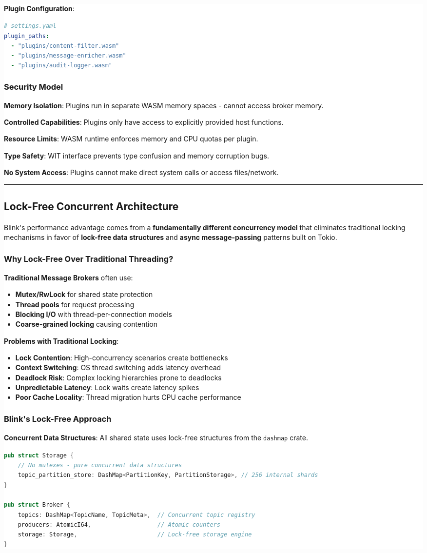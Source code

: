 **Plugin Configuration**:
```yaml
# settings.yaml
plugin_paths:
  - "plugins/content-filter.wasm"
  - "plugins/message-enricher.wasm"
  - "plugins/audit-logger.wasm"
```

### Security Model

**Memory Isolation**: Plugins run in separate WASM memory spaces - cannot access broker memory.

**Controlled Capabilities**: Plugins only have access to explicitly provided host functions.

**Resource Limits**: WASM runtime enforces memory and CPU quotas per plugin.

**Type Safety**: WIT interface prevents type confusion and memory corruption bugs.

**No System Access**: Plugins cannot make direct system calls or access files/network.

---

## Lock-Free Concurrent Architecture

Blink's performance advantage comes from a **fundamentally different concurrency model** that eliminates traditional locking mechanisms in favor of **lock-free data structures** and **async message-passing** patterns built on Tokio.

### Why Lock-Free Over Traditional Threading?

**Traditional Message Brokers** often use:
- **Mutex/RwLock** for shared state protection
- **Thread pools** for request processing
- **Blocking I/O** with thread-per-connection models
- **Coarse-grained locking** causing contention

**Problems with Traditional Locking**:
- **Lock Contention**: High-concurrency scenarios create bottlenecks
- **Context Switching**: OS thread switching adds latency overhead
- **Deadlock Risk**: Complex locking hierarchies prone to deadlocks
- **Unpredictable Latency**: Lock waits create latency spikes
- **Poor Cache Locality**: Thread migration hurts CPU cache performance

### Blink's Lock-Free Approach

**Concurrent Data Structures**: All shared state uses lock-free structures from the `dashmap` crate.

```rust
pub struct Storage {
    // No mutexes - pure concurrent data structures
    topic_partition_store: DashMap<PartitionKey, PartitionStorage>, // 256 internal shards
}

pub struct Broker {
    topics: DashMap<TopicName, TopicMeta>,  // Concurrent topic registry
    producers: AtomicI64,                   // Atomic counters
    storage: Storage,                       // Lock-free storage engine
}
```
